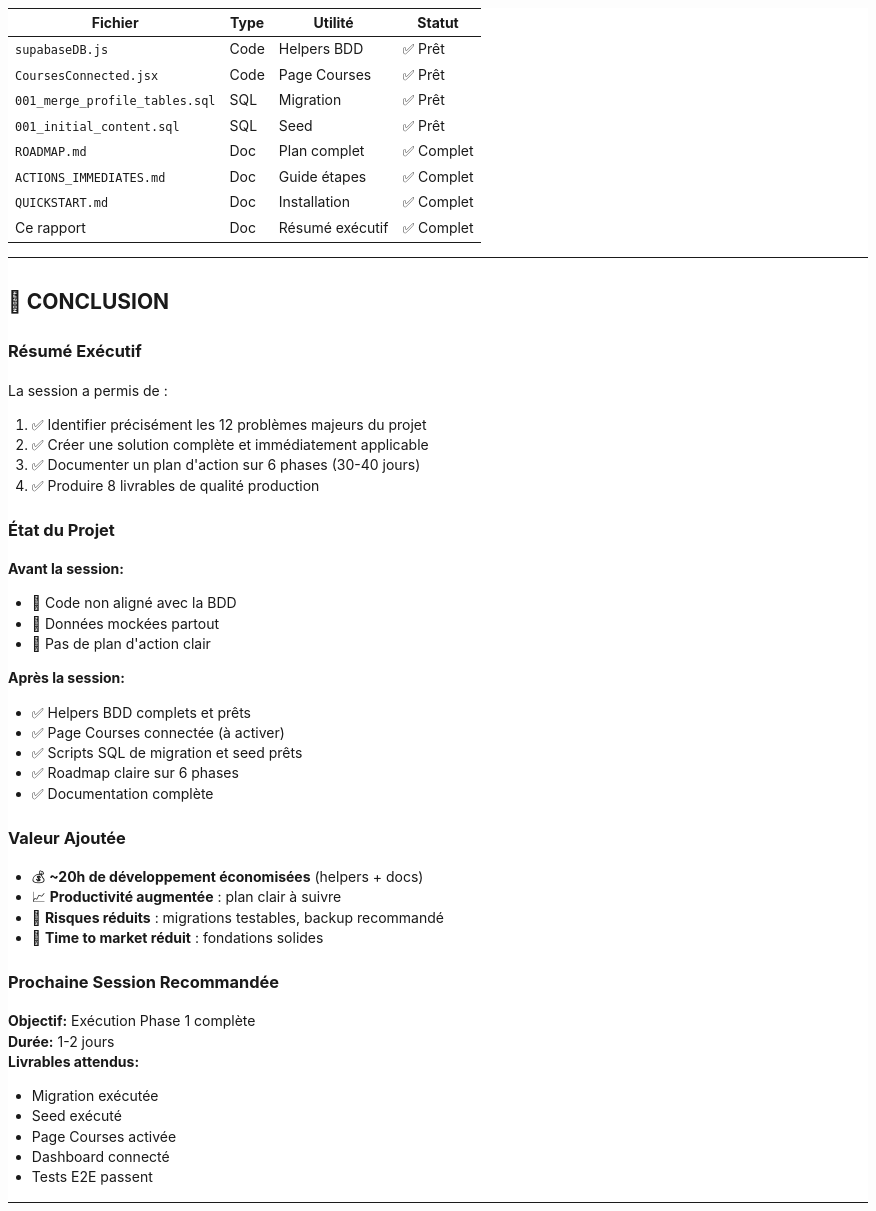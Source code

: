 | Fichier | Type | Utilité | Statut |
|---------|------|---------|--------|
| `supabaseDB.js` | Code | Helpers BDD | ✅ Prêt |
| `CoursesConnected.jsx` | Code | Page Courses | ✅ Prêt |
| `001_merge_profile_tables.sql` | SQL | Migration | ✅ Prêt |
| `001_initial_content.sql` | SQL | Seed | ✅ Prêt |
| `ROADMAP.md` | Doc | Plan complet | ✅ Complet |
| `ACTIONS_IMMEDIATES.md` | Doc | Guide étapes | ✅ Complet |
| `QUICKSTART.md` | Doc | Installation | ✅ Complet |
| Ce rapport | Doc | Résumé exécutif | ✅ Complet |

---

## 🎯 CONCLUSION

### Résumé Exécutif
La session a permis de :
1. ✅ Identifier précisément les 12 problèmes majeurs du projet
2. ✅ Créer une solution complète et immédiatement applicable
3. ✅ Documenter un plan d'action sur 6 phases (30-40 jours)
4. ✅ Produire 8 livrables de qualité production

### État du Projet
**Avant la session:**
- 🔴 Code non aligné avec la BDD
- 🔴 Données mockées partout
- 🔴 Pas de plan d'action clair

**Après la session:**
- ✅ Helpers BDD complets et prêts
- ✅ Page Courses connectée (à activer)
- ✅ Scripts SQL de migration et seed prêts
- ✅ Roadmap claire sur 6 phases
- ✅ Documentation complète

### Valeur Ajoutée
- 💰 **~20h de développement économisées** (helpers + docs)
- 📈 **Productivité augmentée** : plan clair à suivre
- 🎯 **Risques réduits** : migrations testables, backup recommandé
- 🚀 **Time to market réduit** : fondations solides

### Prochaine Session Recommandée
**Objectif:** Exécution Phase 1 complète  
**Durée:** 1-2 jours  
**Livrables attendus:**
- Migration exécutée
- Seed exécuté
- Page Courses activée
- Dashboard connecté
- Tests E2E passent

---